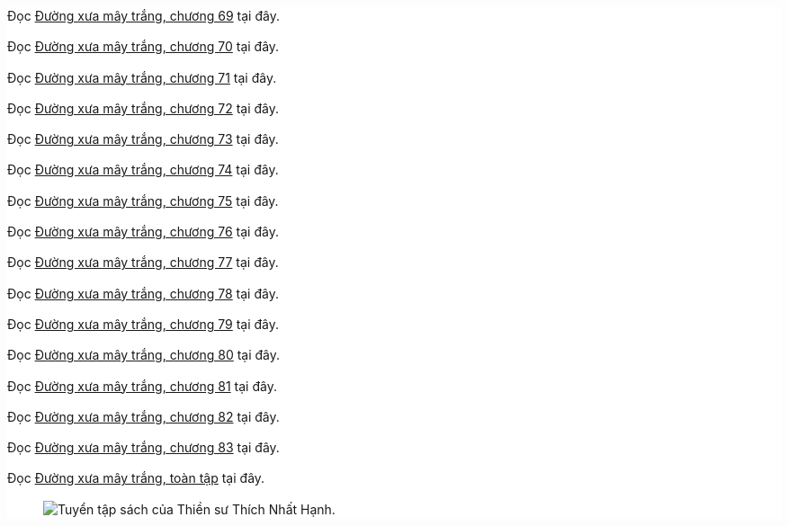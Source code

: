 Đọc [Đường xưa mây trắng, chương 69](https://nhavantuonglai.com/article/thich-nhat-hanh-duong-xua-may-trang-chuong-69) tại đây.

Đọc [Đường xưa mây trắng, chương 70](https://nhavantuonglai.com/article/thich-nhat-hanh-duong-xua-may-trang-chuong-70) tại đây.

Đọc [Đường xưa mây trắng, chương 71](https://nhavantuonglai.com/article/thich-nhat-hanh-duong-xua-may-trang-chuong-71) tại đây.

Đọc [Đường xưa mây trắng, chương 72](https://nhavantuonglai.com/article/thich-nhat-hanh-duong-xua-may-trang-chuong-72) tại đây.

Đọc [Đường xưa mây trắng, chương 73](https://nhavantuonglai.com/article/thich-nhat-hanh-duong-xua-may-trang-chuong-73) tại đây.

Đọc [Đường xưa mây trắng, chương 74](https://nhavantuonglai.com/article/thich-nhat-hanh-duong-xua-may-trang-chuong-74) tại đây.

Đọc [Đường xưa mây trắng, chương 75](https://nhavantuonglai.com/article/thich-nhat-hanh-duong-xua-may-trang-chuong-75) tại đây.

Đọc [Đường xưa mây trắng, chương 76](https://nhavantuonglai.com/article/thich-nhat-hanh-duong-xua-may-trang-chuong-76) tại đây.

Đọc [Đường xưa mây trắng, chương 77](https://nhavantuonglai.com/article/thich-nhat-hanh-duong-xua-may-trang-chuong-77) tại đây.

Đọc [Đường xưa mây trắng, chương 78](https://nhavantuonglai.com/article/thich-nhat-hanh-duong-xua-may-trang-chuong-78) tại đây.

Đọc [Đường xưa mây trắng, chương 79](https://nhavantuonglai.com/article/thich-nhat-hanh-duong-xua-may-trang-chuong-79) tại đây.

Đọc [Đường xưa mây trắng, chương 80](https://nhavantuonglai.com/article/thich-nhat-hanh-duong-xua-may-trang-chuong-80) tại đây.

Đọc [Đường xưa mây trắng, chương 81](https://nhavantuonglai.com/article/thich-nhat-hanh-duong-xua-may-trang-chuong-81) tại đây.

Đọc [Đường xưa mây trắng, chương 82](https://nhavantuonglai.com/article/thich-nhat-hanh-duong-xua-may-trang-chuong-82) tại đây.

Đọc [Đường xưa mây trắng, chương 83](https://nhavantuonglai.com/article/thich-nhat-hanh-duong-xua-may-trang-chuong-83) tại đây.

Đọc [Đường xưa mây trắng, toàn tập](https://nhavantuonglai.com/ebook/thich-nhat-hanh-duong-xua-may-trang.pdf) tại đây.

<figure><img src="https://nhavantuonglai.com/image/cover/001-118.jpg" alt="Tuyển tập sách của Thiền sư Thích Nhất Hạnh." title="Tuyển tập sách của Thiền sư Thích Nhất Hạnh." height=100% width=100%><figcaption><p></p></figcaption></figure>